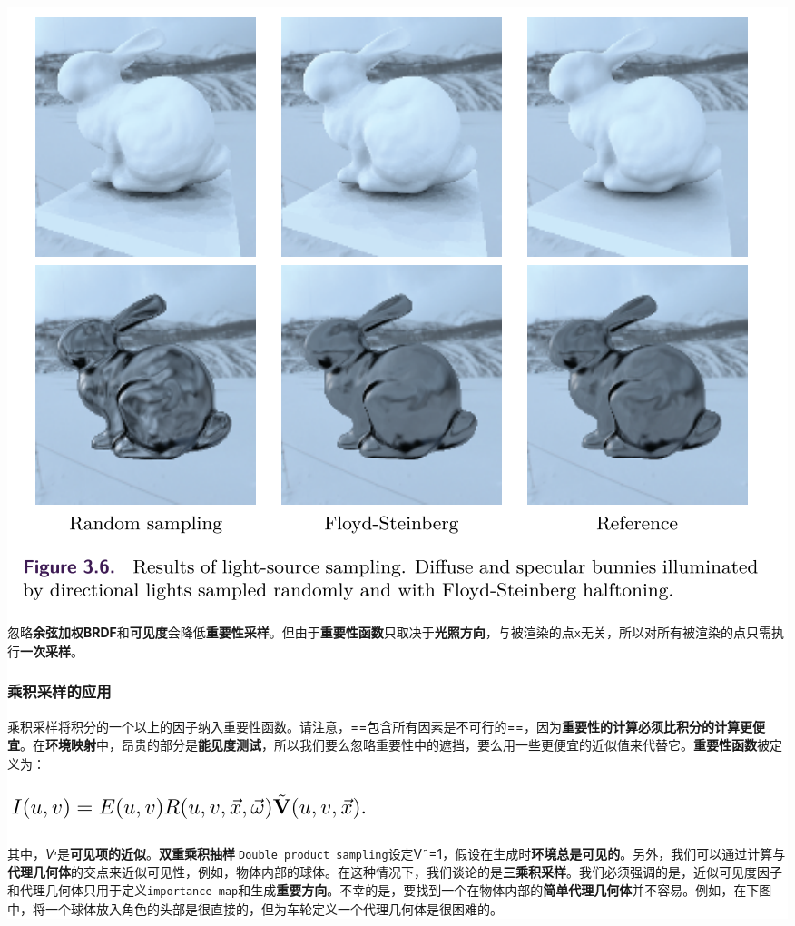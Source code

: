 ![image-20210713105810858](C2.assets/image-20210713105810858.png)

忽略**余弦加权BRDF**和**可见度**会降低**重要性采样**。但由于**重要性函数**只取决于**光照方向**，与被渲染的点`x`无关，所以对所有被渲染的点只需执行**一次采样**。



### 乘积采样的应用

乘积采样将积分的一个以上的因子纳入重要性函数。请注意，==包含所有因素是不可行的==，因为**重要性的计算必须比积分的计算更便宜**。在**环境映射**中，昂贵的部分是**能见度测试**，所以我们要么忽略重要性中的遮挡，要么用一些更便宜的近似值来代替它。**重要性函数**被定义为：

![image-20210713110548181](C2.assets/image-20210713110548181.png)

其中，$V^,$是**可见项的近似**。**双重乘积抽样** `Double product sampling`设定V˜=1，假设在生成时**环境总是可见的**。另外，我们可以通过计算与**代理几何体**的交点来近似可见性，例如，物体内部的球体。在这种情况下，我们谈论的是**三乘积采样**。我们必须强调的是，近似可见度因子和代理几何体只用于定义`importance map`和生成**重要方向**。不幸的是，要找到一个在物体内部的**简单代理几何体**并不容易。例如，在下图中，将一个球体放入角色的头部是很直接的，但为车轮定义一个代理几何体是很困难的。
